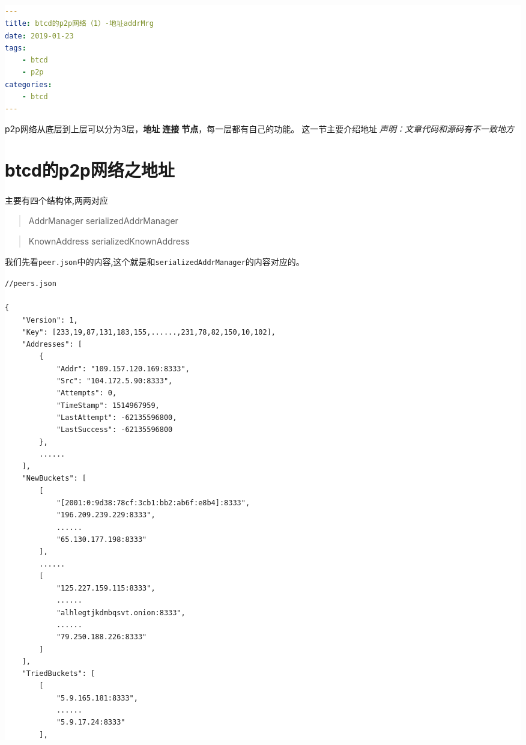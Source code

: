 ```yaml
---
title: btcd的p2p网络（1）-地址addrMrg
date: 2019-01-23
tags:
	- btcd
	- p2p
categories:
	- btcd
---
```


p2p网络从底层到上层可以分为3层，**地址** **连接** **节点**，每一层都有自己的功能。
这一节主要介绍地址
*声明：文章代码和源码有不一致地方*
# btcd的p2p网络之地址
主要有四个结构体,两两对应
>AddrManager
serializedAddrManager

>KnownAddress
serializedKnownAddress

我们先看`peer.json`中的内容,这个就是和`serializedAddrManager`的内容对应的。
```
//peers.json

{
    "Version": 1,
    "Key": [233,19,87,131,183,155,......,231,78,82,150,10,102],
    "Addresses": [
        {
            "Addr": "109.157.120.169:8333",
            "Src": "104.172.5.90:8333",
            "Attempts": 0,
            "TimeStamp": 1514967959,
            "LastAttempt": -62135596800,
            "LastSuccess": -62135596800
        },
        ......
    ],
    "NewBuckets": [
        [
            "[2001:0:9d38:78cf:3cb1:bb2:ab6f:e8b4]:8333",
            "196.209.239.229:8333",
            ......
            "65.130.177.198:8333"
        ],
        ......
        [
            "125.227.159.115:8333",
            ......
            "alhlegtjkdmbqsvt.onion:8333",
            ......
            "79.250.188.226:8333"
        ]
    ],
    "TriedBuckets": [
        [
            "5.9.165.181:8333",
            ......
            "5.9.17.24:8333"
        ],
```